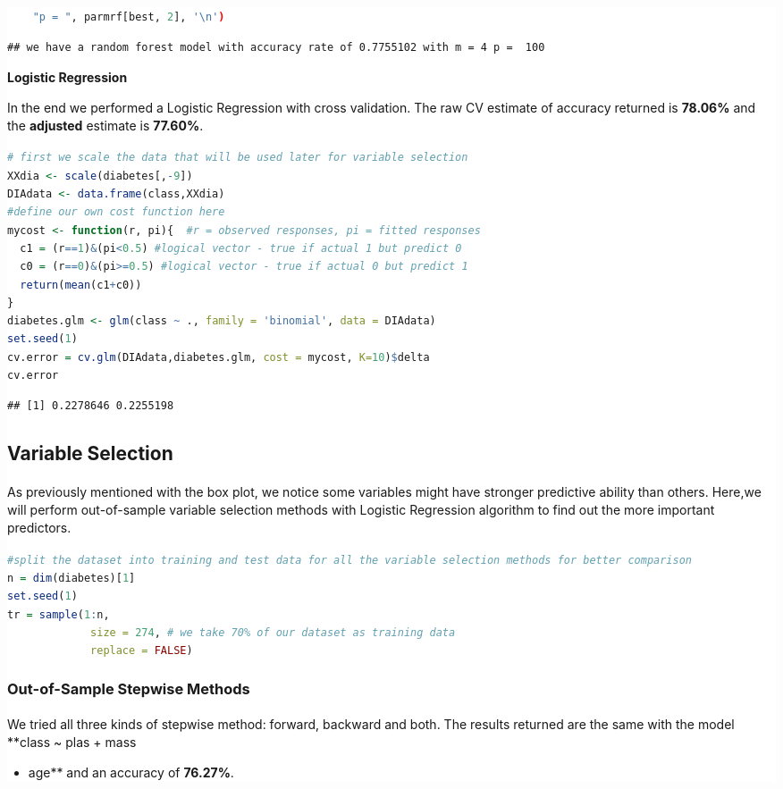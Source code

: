``` r
    "p = ", parmrf[best, 2], '\n')
```

    ## we have a random forest model with accuracy rate of 0.7755102 with m = 4 p =  100

**Logistic Regression**  

In the end we performed a Logistic Regression with cross validation. The
raw CV estimate of accuracy returned is **78.06%** and the **adjusted**
estimate is **77.60%**.

``` r
# first we scale the data that will be used later for variable selection 
XXdia <- scale(diabetes[,-9])
DIAdata <- data.frame(class,XXdia)
#define our own cost function here
mycost <- function(r, pi){  #r = observed responses, pi = fitted responses
  c1 = (r==1)&(pi<0.5) #logical vector - true if actual 1 but predict 0
  c0 = (r==0)&(pi>=0.5) #logical vector - true if actual 0 but predict 1
  return(mean(c1+c0))
}
diabetes.glm <- glm(class ~ ., family = 'binomial', data = DIAdata)
set.seed(1)
cv.error = cv.glm(DIAdata,diabetes.glm, cost = mycost, K=10)$delta
cv.error  
```

    ## [1] 0.2278646 0.2255198

## Variable Selection  

As previously mentioned with the box plot, we notice some variables
might have stronger predictive ability than others. Here,we will perform
out-of-sample variable selection methods with Logistic Regression
algorithm to find out the more important predictors.

``` r
#split the dataset into training and test data for all the variable selection methods for better comparison
n = dim(diabetes)[1]
set.seed(1)
tr = sample(1:n, 
             size = 274, # we take 70% of our dataset as training data
             replace = FALSE) 
```

### Out-of-Sample Stepwise Methods  

We tried all three kinds of stepwise method: forward, backward and both.
The results returned are the same with the model **class \~ plas + mass
+ age** and an accuracy of **76.27%**.
